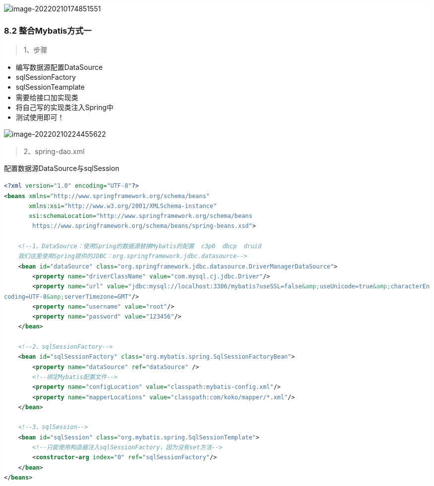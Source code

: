 ![image-20220210174851551](https://cocochimp-markdown-img.oss-cn-beijing.aliyuncs.com/16_Mybatis-plus/image-20220210174851551.png)



### 8.2 整合Mybatis方式一

> 1、步骤

* 编写数据源配置DataSource
* sqlSessionFactory
* sqlSessionTeamplate
* 需要给接口加实现类
* 将自己写的实现类注入Spring中
* 测试使用即可！

![image-20220210224455622](https://cocochimp-markdown-img.oss-cn-beijing.aliyuncs.com/16_Mybatis-plus/image-20220210224455622.png)



> 2、spring-dao.xml

配置数据源DataSource与sqlSession

```xml
<?xml version="1.0" encoding="UTF-8"?>
<beans xmlns="http://www.springframework.org/schema/beans"
       xmlns:xsi="http://www.w3.org/2001/XMLSchema-instance"
       xsi:schemaLocation="http://www.springframework.org/schema/beans
        https://www.springframework.org/schema/beans/spring-beans.xsd">

    <!--1、DataSource：使用Spring的数据源替换Mybatis的配置  c3p0  dbcp  druid
    我们这里使用Spring提供的JDBC：org.springframework.jdbc.datasource-->
    <bean id="dataSource" class="org.springframework.jdbc.datasource.DriverManagerDataSource">
        <property name="driverClassName" value="com.mysql.cj.jdbc.Driver"/>
        <property name="url" value="jdbc:mysql://localhost:3306/mybatis?useSSL=false&amp;useUnicode=true&amp;characterEncoding=UTF-8&amp;serverTimezone=GMT"/>
        <property name="username" value="root"/>
        <property name="password" value="123456"/>
    </bean>

    <!--2、sqlSessionFactory-->
    <bean id="sqlSessionFactory" class="org.mybatis.spring.SqlSessionFactoryBean">
        <property name="dataSource" ref="dataSource" />
        <!--绑定Mybatis配置文件-->
        <property name="configLocation" value="classpath:mybatis-config.xml"/>
        <property name="mapperLocations" value="classpath:com/koko/mapper/*.xml"/>
    </bean>

    <!--3、sqlSession-->
    <bean id="sqlSession" class="org.mybatis.spring.SqlSessionTemplate">
        <!--只能使用构造器注入sqlSessionFactory，因为没有set方法-->
        <constructor-arg index="0" ref="sqlSessionFactory"/>
    </bean>
</beans>
```
